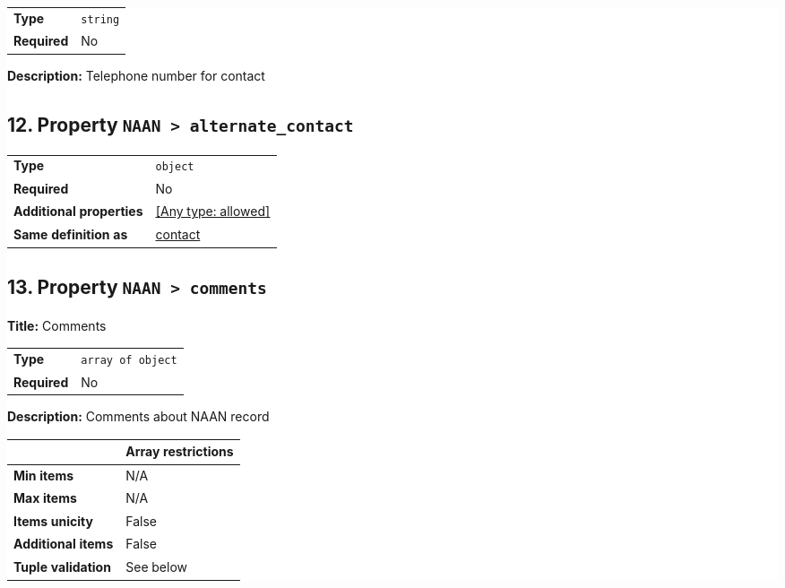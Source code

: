|              |          |
| ------------ | -------- |
| **Type**     | `string` |
| **Required** | No       |


**Description:** Telephone number for contact












## <a name="alternate_contact"></a>12. Property `NAAN > alternate_contact`





|                           |                                                                           |
| ------------------------- | ------------------------------------------------------------------------- |
| **Type**                  | `object`                                                                  |
| **Required**              | No                                                                        |
| **Additional properties** | [[Any type: allowed]](# "Additional Properties of any type are allowed.") |
| **Same definition as**    | [contact](#contact)                                                       |








## <a name="comments"></a>13. Property `NAAN > comments`




**Title:** Comments

|              |                   |
| ------------ | ----------------- |
| **Type**     | `array of object` |
| **Required** | No                |


**Description:** Comments about NAAN record






|                      | Array restrictions |
| -------------------- | ------------------ |
| **Min items**        | N/A                |
| **Max items**        | N/A                |
| **Items unicity**    | False              |
| **Additional items** | False              |
| **Tuple validation** | See below          |
